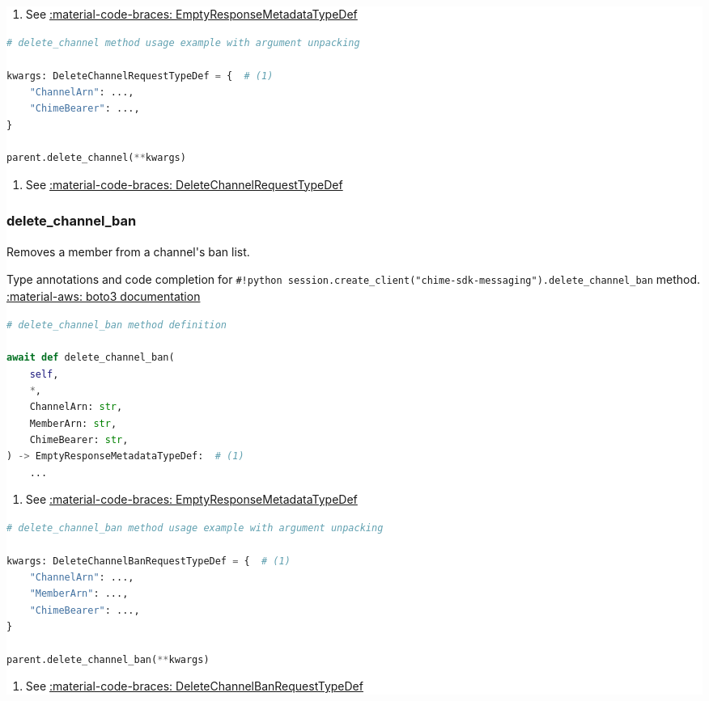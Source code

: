 1. See [:material-code-braces: EmptyResponseMetadataTypeDef](./type_defs.md#emptyresponsemetadatatypedef) 


```python
# delete_channel method usage example with argument unpacking

kwargs: DeleteChannelRequestTypeDef = {  # (1)
    "ChannelArn": ...,
    "ChimeBearer": ...,
}

parent.delete_channel(**kwargs)
```

1. See [:material-code-braces: DeleteChannelRequestTypeDef](./type_defs.md#deletechannelrequesttypedef) 

### delete\_channel\_ban

Removes a member from a channel's ban list.

Type annotations and code completion for `#!python session.create_client("chime-sdk-messaging").delete_channel_ban` method.
[:material-aws: boto3 documentation](https://boto3.amazonaws.com/v1/documentation/api/latest/reference/services/chime-sdk-messaging/client/delete_channel_ban.html)

```python
# delete_channel_ban method definition

await def delete_channel_ban(
    self,
    *,
    ChannelArn: str,
    MemberArn: str,
    ChimeBearer: str,
) -> EmptyResponseMetadataTypeDef:  # (1)
    ...
```

1. See [:material-code-braces: EmptyResponseMetadataTypeDef](./type_defs.md#emptyresponsemetadatatypedef) 


```python
# delete_channel_ban method usage example with argument unpacking

kwargs: DeleteChannelBanRequestTypeDef = {  # (1)
    "ChannelArn": ...,
    "MemberArn": ...,
    "ChimeBearer": ...,
}

parent.delete_channel_ban(**kwargs)
```

1. See [:material-code-braces: DeleteChannelBanRequestTypeDef](./type_defs.md#deletechannelbanrequesttypedef) 
